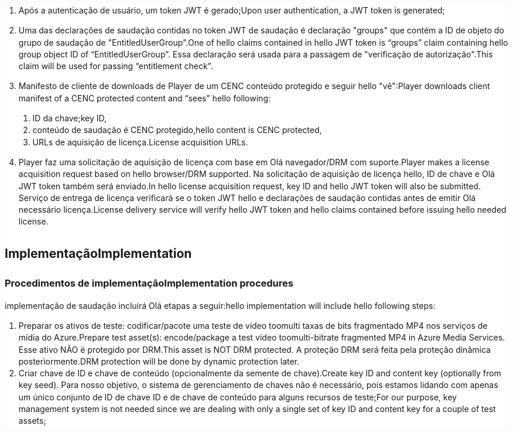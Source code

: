 1. <span data-ttu-id="f1a36-255">Após a autenticação de usuário, um token JWT é gerado;</span><span class="sxs-lookup"><span data-stu-id="f1a36-255">Upon user authentication, a JWT token is generated;</span></span>
2. <span data-ttu-id="f1a36-256">Uma das declarações de saudação contidas no token JWT de saudação é declaração "groups" que contém a ID de objeto do grupo de saudação de "EntitledUserGroup".</span><span class="sxs-lookup"><span data-stu-id="f1a36-256">One of hello claims contained in hello JWT token is “groups” claim containing hello group object ID of “EntitledUserGroup”.</span></span> <span data-ttu-id="f1a36-257">Essa declaração será usada para a passagem de "verificação de autorização".</span><span class="sxs-lookup"><span data-stu-id="f1a36-257">This claim will be used for passing “entitlement check”.</span></span>
3. <span data-ttu-id="f1a36-258">Manifesto de cliente de downloads de Player de um CENC conteúdo protegido e seguir hello "vê":</span><span class="sxs-lookup"><span data-stu-id="f1a36-258">Player downloads client manifest of a CENC protected content and “sees” hello following:</span></span>

   1. <span data-ttu-id="f1a36-259">ID da chave;</span><span class="sxs-lookup"><span data-stu-id="f1a36-259">key ID,</span></span>
   2. <span data-ttu-id="f1a36-260">conteúdo de saudação é CENC protegido,</span><span class="sxs-lookup"><span data-stu-id="f1a36-260">hello content is CENC protected,</span></span>
   3. <span data-ttu-id="f1a36-261">URLs de aquisição de licença.</span><span class="sxs-lookup"><span data-stu-id="f1a36-261">License acquisition URLs.</span></span>
4. <span data-ttu-id="f1a36-262">Player faz uma solicitação de aquisição de licença com base em Olá navegador/DRM com suporte.</span><span class="sxs-lookup"><span data-stu-id="f1a36-262">Player makes a license acquisition request based on hello browser/DRM supported.</span></span> <span data-ttu-id="f1a36-263">Na solicitação de aquisição de licença hello, ID de chave e Olá JWT token também será enviado.</span><span class="sxs-lookup"><span data-stu-id="f1a36-263">In hello license acquisition request, key ID and hello JWT token will also be submitted.</span></span> <span data-ttu-id="f1a36-264">Serviço de entrega de licença verificará se o token JWT hello e declarações de saudação contidas antes de emitir Olá necessário licença.</span><span class="sxs-lookup"><span data-stu-id="f1a36-264">License delivery service will verify hello JWT token and hello claims contained before issuing hello needed license.</span></span>

## <a name="implementation"></a><span data-ttu-id="f1a36-265">Implementação</span><span class="sxs-lookup"><span data-stu-id="f1a36-265">Implementation</span></span>
### <a name="implementation-procedures"></a><span data-ttu-id="f1a36-266">Procedimentos de implementação</span><span class="sxs-lookup"><span data-stu-id="f1a36-266">Implementation procedures</span></span>
<span data-ttu-id="f1a36-267">implementação de saudação incluirá Olá etapas a seguir:</span><span class="sxs-lookup"><span data-stu-id="f1a36-267">hello implementation will include hello following steps:</span></span>

1. <span data-ttu-id="f1a36-268">Preparar os ativos de teste: codificar/pacote uma teste de vídeo toomulti taxas de bits fragmentado MP4 nos serviços de mídia do Azure.</span><span class="sxs-lookup"><span data-stu-id="f1a36-268">Prepare test asset(s): encode/package a test video toomulti-bitrate fragmented MP4 in Azure Media Services.</span></span> <span data-ttu-id="f1a36-269">Esse ativo NÃO é protegido por DRM.</span><span class="sxs-lookup"><span data-stu-id="f1a36-269">This asset is NOT DRM protected.</span></span> <span data-ttu-id="f1a36-270">A proteção DRM será feita pela proteção dinâmica posteriormente.</span><span class="sxs-lookup"><span data-stu-id="f1a36-270">DRM protection will be done by dynamic protection later.</span></span>
2. <span data-ttu-id="f1a36-271">Criar chave de ID e chave de conteúdo (opcionalmente da semente de chave).</span><span class="sxs-lookup"><span data-stu-id="f1a36-271">Create key ID and content key (optionally from key seed).</span></span> <span data-ttu-id="f1a36-272">Para nosso objetivo, o sistema de gerenciamento de chaves não é necessário, pois estamos lidando com apenas um único conjunto de ID de chave ID e de chave de conteúdo para alguns recursos de teste;</span><span class="sxs-lookup"><span data-stu-id="f1a36-272">For our purpose, key management system is not needed since we are dealing with only a single set of key ID and content key for a couple of test assets;</span></span>